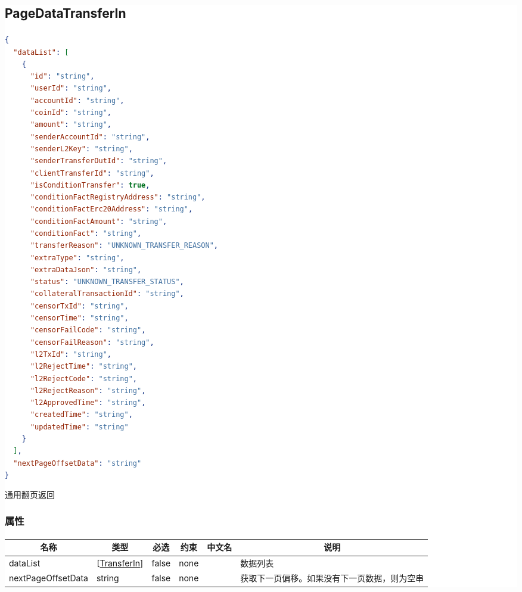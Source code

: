 <h2 id="tocS_PageDataTransferIn">PageDataTransferIn</h2>

<a id="schemapagedatatransferin"></a>
<a id="schema_PageDataTransferIn"></a>
<a id="tocSpagedatatransferin"></a>
<a id="tocspagedatatransferin"></a>

```json
{
  "dataList": [
    {
      "id": "string",
      "userId": "string",
      "accountId": "string",
      "coinId": "string",
      "amount": "string",
      "senderAccountId": "string",
      "senderL2Key": "string",
      "senderTransferOutId": "string",
      "clientTransferId": "string",
      "isConditionTransfer": true,
      "conditionFactRegistryAddress": "string",
      "conditionFactErc20Address": "string",
      "conditionFactAmount": "string",
      "conditionFact": "string",
      "transferReason": "UNKNOWN_TRANSFER_REASON",
      "extraType": "string",
      "extraDataJson": "string",
      "status": "UNKNOWN_TRANSFER_STATUS",
      "collateralTransactionId": "string",
      "censorTxId": "string",
      "censorTime": "string",
      "censorFailCode": "string",
      "censorFailReason": "string",
      "l2TxId": "string",
      "l2RejectTime": "string",
      "l2RejectCode": "string",
      "l2RejectReason": "string",
      "l2ApprovedTime": "string",
      "createdTime": "string",
      "updatedTime": "string"
    }
  ],
  "nextPageOffsetData": "string"
}

```

通用翻页返回

### 属性

|名称|类型|必选|约束|中文名|说明|
|---|---|---|---|---|---|
|dataList|[[TransferIn](#schematransferin)]|false|none||数据列表|
|nextPageOffsetData|string|false|none||获取下一页偏移。如果没有下一页数据，则为空串|
